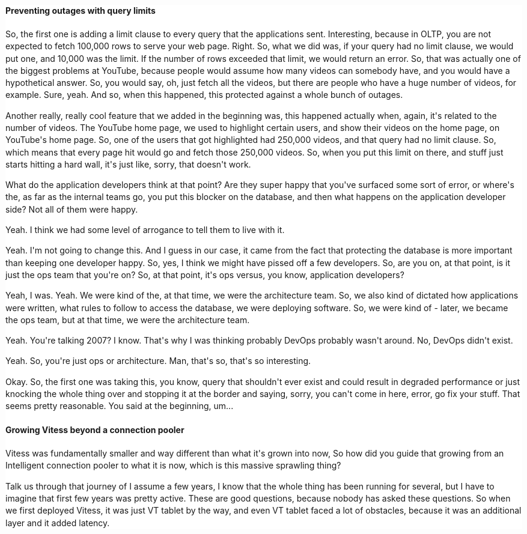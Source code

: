#### Preventing outages with query limits

So, the first one is adding a limit clause to every query that the applications sent. Interesting, because in OLTP, you are not expected to fetch 100,000 rows to serve your web page. Right. So, what we did was, if your query had no limit clause, we would put one, and 10,000 was the limit. If the number of rows exceeded that limit, we would return an error. So, that was actually one of the biggest problems at YouTube, because people would assume how many videos can somebody have, and you would have a hypothetical answer. So, you would say, oh, just fetch all the videos, but there are people who have a huge number of videos, for example. Sure, yeah. And so, when this happened, this protected against a whole bunch of outages.

Another really, really cool feature that we added in the beginning was, this happened actually when, again, it's related to the number of videos. The YouTube home page, we used to highlight certain users, and show their videos on the home page, on YouTube's home page. So, one of the users that got highlighted had 250,000 videos, and that query had no limit clause. So, which means that every page hit would go and fetch those 250,000 videos. So, when you put this limit on there, and stuff just starts hitting a hard wall, it's just like, sorry, that doesn't work.

What do the application developers think at that point? Are they super happy that you've surfaced some sort of error, or where's the, as far as the internal teams go, you put this blocker on the database, and then what happens on the application developer side? Not all of them were happy.

Yeah. I think we had some level of arrogance to tell them to live with it.

Yeah. I'm not going to change this. And I guess in our case, it came from the fact that protecting the database is more important than keeping one developer happy. So, yes, I think we might have pissed off a few developers. So, are you on, at that point, is it just the ops team that you're on? So, at that point, it's ops versus, you know, application developers?

Yeah, I was. Yeah. We were kind of the, at that time, we were the architecture team. So, we also kind of dictated how applications were written, what rules to follow to access the database, we were deploying software. So, we were kind of - later, we became the ops team, but at that time, we were the architecture team.

Yeah. You're talking 2007? I know. That's why I was thinking probably DevOps probably wasn't around. No, DevOps didn't exist.

Yeah. So, you're just ops or architecture. Man, that's so, that's so interesting.

Okay. So, the first one was taking this, you know, query that shouldn't ever exist and could result in degraded performance or just knocking the whole thing over and stopping it at the border and saying, sorry, you can't come in here, error, go fix your stuff. That seems pretty reasonable. You said at the beginning, um...

#### Growing Vitess beyond a connection pooler

Vitess was fundamentally smaller and way different than what it's grown into now, So how did you guide that growing from an Intelligent connection pooler to what it is now, which is this massive sprawling thing?

Talk us through that journey of I assume a few years, I know that the whole thing has been running for several, but I have to imagine that first few years was pretty active. These are good questions, because nobody has asked these questions. So when we first deployed Vitess, it was just VT tablet by the way, and even VT tablet faced a lot of obstacles, because it was an additional layer and it added latency.
